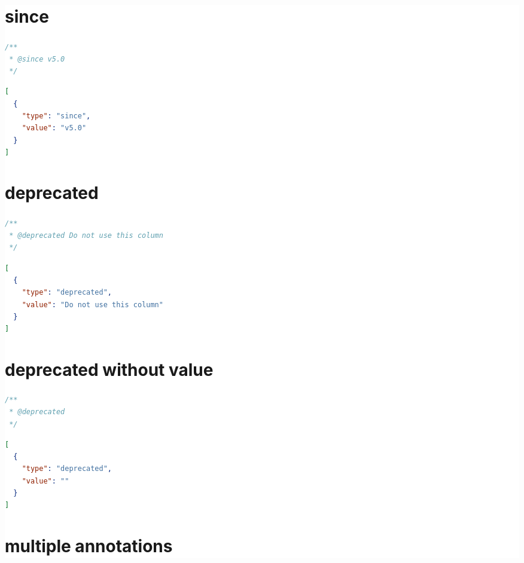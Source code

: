 # since

```sql
/**
 * @since v5.0
 */
```

```json
[
  {
    "type": "since",
    "value": "v5.0"
  }
]
```

# deprecated

```sql
/**
 * @deprecated Do not use this column
 */
```

```json
[
  {
    "type": "deprecated",
    "value": "Do not use this column"
  }
]
```

# deprecated without value

```sql
/**
 * @deprecated
 */
```

```json
[
  {
    "type": "deprecated",
    "value": ""
  }
]
```

# multiple annotations
